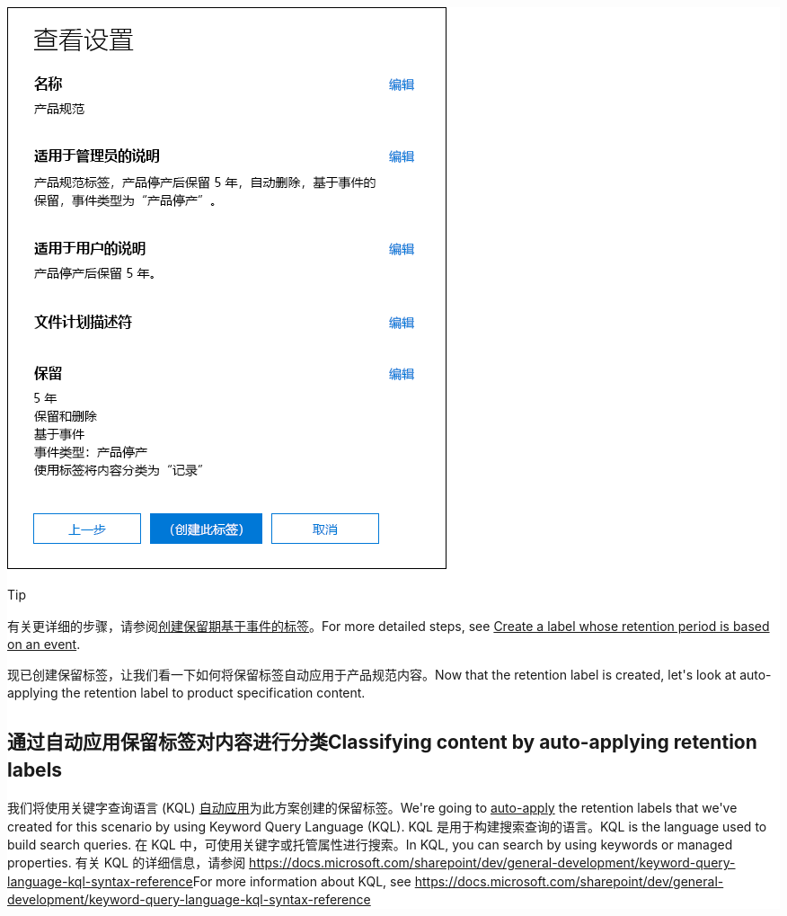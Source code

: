 ![新产品规范标签设置](../media/SPRetention7.png)

> [!TIP]
> <span data-ttu-id="cf1f6-193">有关更详细的步骤，请参阅[创建保留期基于事件的标签](event-driven-retention.md#step-1-create-a-label-whose-retention-period-is-based-on-an-event)。</span><span class="sxs-lookup"><span data-stu-id="cf1f6-193">For more detailed steps, see [Create a label whose retention period is based on an event](event-driven-retention.md#step-1-create-a-label-whose-retention-period-is-based-on-an-event).</span></span>

<span data-ttu-id="cf1f6-194">现已创建保留标签，让我们看一下如何将保留标签自动应用于产品规范内容。</span><span class="sxs-lookup"><span data-stu-id="cf1f6-194">Now that the retention label is created, let's look at auto-applying the retention label to product specification content.</span></span>

## <a name="classifying-content-by-auto-applying-retention-labels"></a><span data-ttu-id="cf1f6-195">通过自动应用保留标签对内容进行分类</span><span class="sxs-lookup"><span data-stu-id="cf1f6-195">Classifying content by auto-applying retention labels</span></span>

<span data-ttu-id="cf1f6-196">我们将使用关键字查询语言 (KQL) [自动应用](apply-retention-labels-automatically.md)为此方案创建的保留标签。</span><span class="sxs-lookup"><span data-stu-id="cf1f6-196">We're going to [auto-apply](apply-retention-labels-automatically.md) the retention labels that we've created for this scenario by using Keyword Query Language (KQL).</span></span> <span data-ttu-id="cf1f6-197">KQL 是用于构建搜索查询的语言。</span><span class="sxs-lookup"><span data-stu-id="cf1f6-197">KQL is the language used to build search queries.</span></span> <span data-ttu-id="cf1f6-198">在 KQL 中，可使用关键字或托管属性进行搜索。</span><span class="sxs-lookup"><span data-stu-id="cf1f6-198">In KQL, you can search by using keywords or managed properties.</span></span> <span data-ttu-id="cf1f6-199">有关 KQL 的详细信息，请参阅 <https://docs.microsoft.com/sharepoint/dev/general-development/keyword-query-language-kql-syntax-reference></span><span class="sxs-lookup"><span data-stu-id="cf1f6-199">For more information about KQL, see <https://docs.microsoft.com/sharepoint/dev/general-development/keyword-query-language-kql-syntax-reference></span></span>
